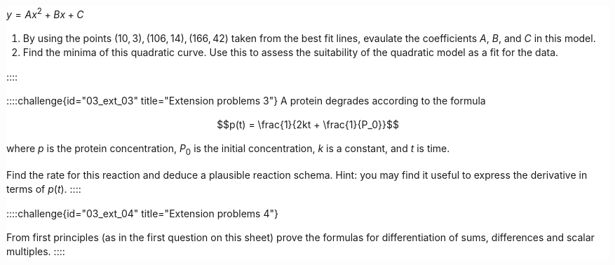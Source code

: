 $\displaystyle y = Ax^{2} + Bx + C$

1. By using the points $(10,3), (106,14), (166,42)$ taken from the best fit lines, evaulate the coefficients $A$, $B$, and $C$ in this model.
1. Find the minima of this quadratic curve. Use this to assess the suitability of the quadratic model as a fit for the data.

::::

::::challenge{id="03_ext_03" title="Extension problems 3"}
A protein degrades according to the formula

$$p(t) = \frac{1}{2kt + \frac{1}{P_0}}$$

where $p$ is the protein concentration, $P_0$ is the initial concentration, $k$ is a constant, and $t$ is time.

Find the rate for this reaction and deduce a plausible reaction schema. Hint: you may find it useful to express the derivative in terms of $p(t)$.
::::

::::challenge{id="03_ext_04" title="Extension problems 4"}

From first principles (as in the first question on this sheet) prove the formulas for differentiation of sums, differences and scalar multiples.
::::
